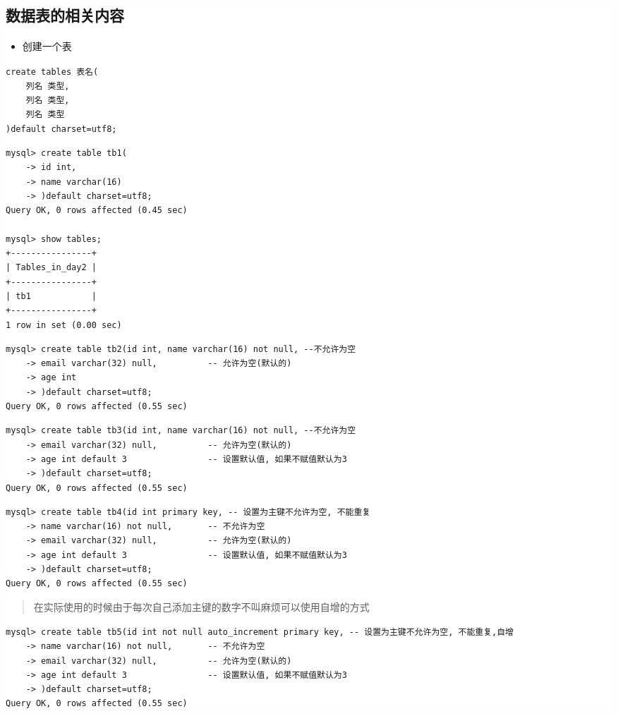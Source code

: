 ## 数据表的相关内容

+   创建一个表

```mysql
create tables 表名(
	列名 类型, 
	列名 类型, 
	列名 类型
)default charset=utf8;
```

```mysql
mysql> create table tb1(
    -> id int,
    -> name varchar(16)
    -> )default charset=utf8;
Query OK, 0 rows affected (0.45 sec)

mysql> show tables;
+----------------+
| Tables_in_day2 |
+----------------+
| tb1            |
+----------------+
1 row in set (0.00 sec)
```

```mysql
mysql> create table tb2(id int, name varchar(16) not null, --不允许为空
    -> email varchar(32) null,			-- 允许为空(默认的)
    -> age int
    -> )default charset=utf8;
Query OK, 0 rows affected (0.55 sec)
```

```mysql
mysql> create table tb3(id int, name varchar(16) not null, --不允许为空
    -> email varchar(32) null,			-- 允许为空(默认的)
    -> age int default 3				-- 设置默认值, 如果不赋值默认为3
    -> )default charset=utf8;		
Query OK, 0 rows affected (0.55 sec)
```

```mysql
mysql> create table tb4(id int primary key, -- 设置为主键不允许为空, 不能重复
    -> name varchar(16) not null, 		-- 不允许为空
    -> email varchar(32) null,			-- 允许为空(默认的)
    -> age int default 3				-- 设置默认值, 如果不赋值默认为3
    -> )default charset=utf8;		
Query OK, 0 rows affected (0.55 sec)
```

>   在实际使用的时候由于每次自己添加主键的数字不叫麻烦可以使用自增的方式

```mysql
mysql> create table tb5(id int not null auto_increment primary key, -- 设置为主键不允许为空, 不能重复,自增
    -> name varchar(16) not null, 		-- 不允许为空
    -> email varchar(32) null,			-- 允许为空(默认的)
    -> age int default 3				-- 设置默认值, 如果不赋值默认为3
    -> )default charset=utf8;		
Query OK, 0 rows affected (0.55 sec)
```
